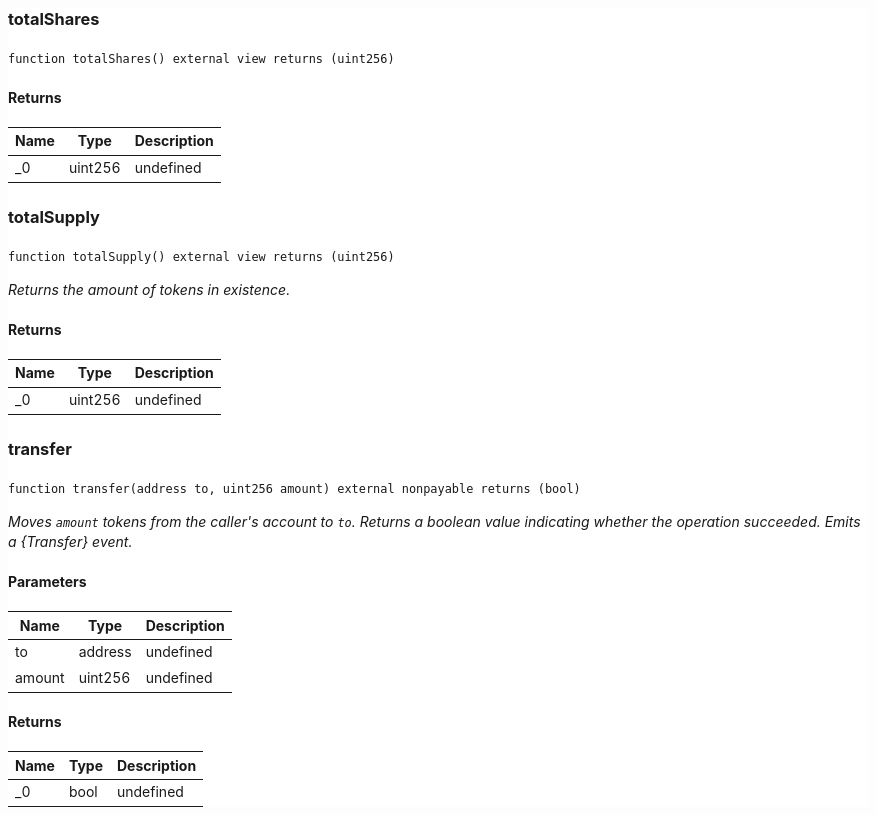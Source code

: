 ### totalShares

```solidity
function totalShares() external view returns (uint256)
```






#### Returns

| Name | Type | Description |
|---|---|---|
| _0 | uint256 | undefined |

### totalSupply

```solidity
function totalSupply() external view returns (uint256)
```



*Returns the amount of tokens in existence.*


#### Returns

| Name | Type | Description |
|---|---|---|
| _0 | uint256 | undefined |

### transfer

```solidity
function transfer(address to, uint256 amount) external nonpayable returns (bool)
```



*Moves `amount` tokens from the caller&#39;s account to `to`. Returns a boolean value indicating whether the operation succeeded. Emits a {Transfer} event.*

#### Parameters

| Name | Type | Description |
|---|---|---|
| to | address | undefined |
| amount | uint256 | undefined |

#### Returns

| Name | Type | Description |
|---|---|---|
| _0 | bool | undefined |
